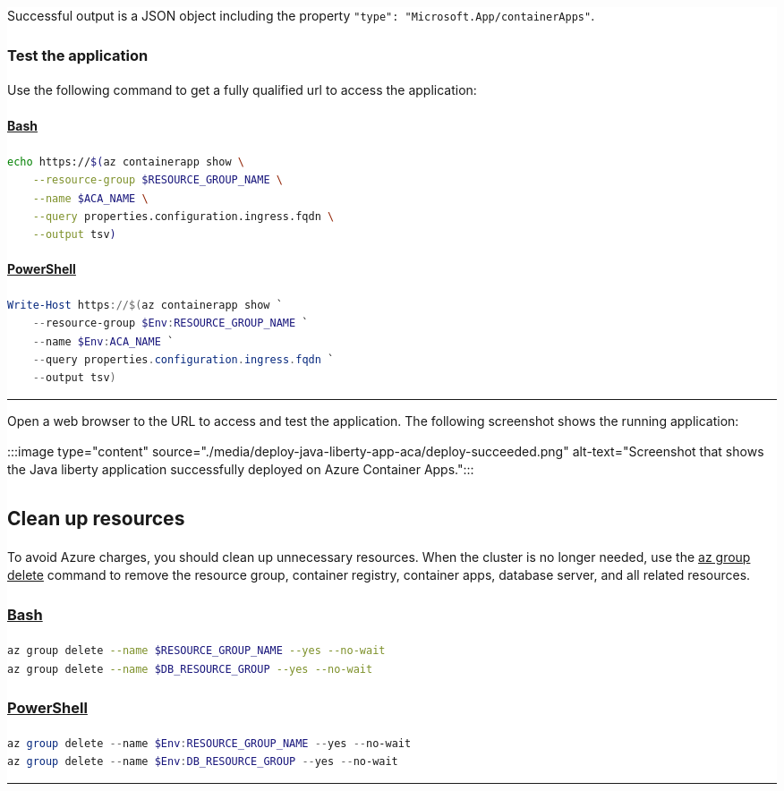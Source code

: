 
Successful output is a JSON object including the property `"type": "Microsoft.App/containerApps"`.

### Test the application

Use the following command to get a fully qualified url to access the application:

#### [Bash](#tab/in-bash)

```bash
echo https://$(az containerapp show \
    --resource-group $RESOURCE_GROUP_NAME \
    --name $ACA_NAME \
    --query properties.configuration.ingress.fqdn \
    --output tsv)
```

#### [PowerShell](#tab/in-powershell)

```powershell
Write-Host https://$(az containerapp show `
    --resource-group $Env:RESOURCE_GROUP_NAME `
    --name $Env:ACA_NAME `
    --query properties.configuration.ingress.fqdn `
    --output tsv)
```

---

Open a web browser to the URL to access and test the application. The following screenshot shows the running application:

:::image type="content" source="./media/deploy-java-liberty-app-aca/deploy-succeeded.png" alt-text="Screenshot that shows the Java liberty application successfully deployed on Azure Container Apps.":::

## Clean up resources

To avoid Azure charges, you should clean up unnecessary resources. When the cluster is no longer needed, use the [az group delete](/cli/azure/group#az-group-delete) command to remove the resource group, container registry, container apps, database server, and all related resources.

### [Bash](#tab/in-bash)

```bash
az group delete --name $RESOURCE_GROUP_NAME --yes --no-wait
az group delete --name $DB_RESOURCE_GROUP --yes --no-wait
```

### [PowerShell](#tab/in-powershell)

```powershell
az group delete --name $Env:RESOURCE_GROUP_NAME --yes --no-wait
az group delete --name $Env:DB_RESOURCE_GROUP --yes --no-wait
```

---